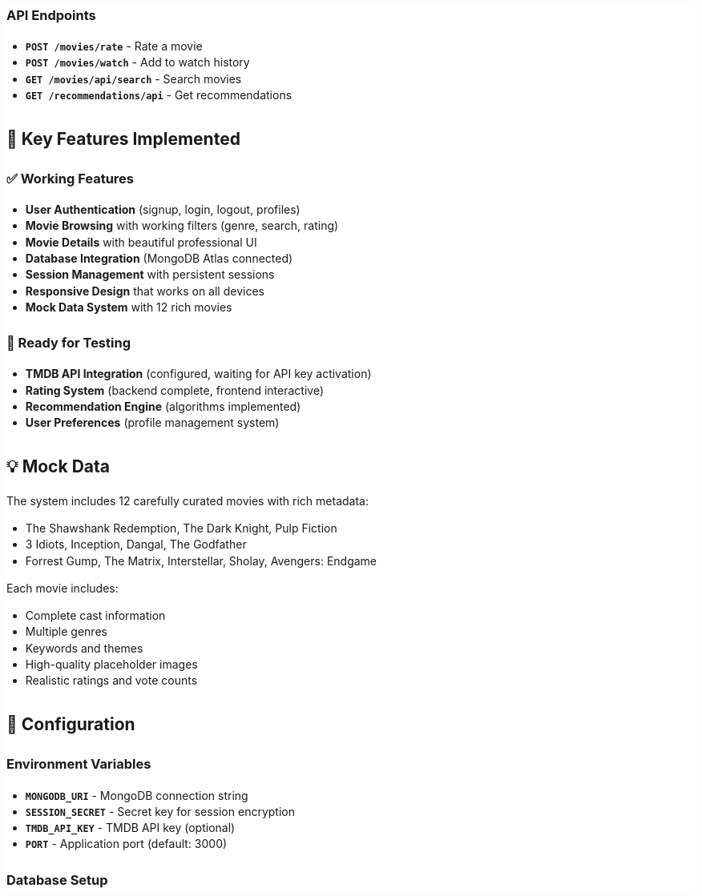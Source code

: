 ### API Endpoints

- **`POST /movies/rate`** - Rate a movie
- **`POST /movies/watch`** - Add to watch history
- **`GET /movies/api/search`** - Search movies
- **`GET /recommendations/api`** - Get recommendations

## 🎯 Key Features Implemented

### ✅ Working Features

- **User Authentication** (signup, login, logout, profiles)
- **Movie Browsing** with working filters (genre, search, rating)
- **Movie Details** with beautiful professional UI
- **Database Integration** (MongoDB Atlas connected)
- **Session Management** with persistent sessions
- **Responsive Design** that works on all devices
- **Mock Data System** with 12 rich movies

### 🧪 Ready for Testing

- **TMDB API Integration** (configured, waiting for API key activation)
- **Rating System** (backend complete, frontend interactive)
- **Recommendation Engine** (algorithms implemented)
- **User Preferences** (profile management system)

## 💡 Mock Data

The system includes 12 carefully curated movies with rich metadata:

- The Shawshank Redemption, The Dark Knight, Pulp Fiction
- 3 Idiots, Inception, Dangal, The Godfather
- Forrest Gump, The Matrix, Interstellar, Sholay, Avengers: Endgame

Each movie includes:

- Complete cast information
- Multiple genres
- Keywords and themes
- High-quality placeholder images
- Realistic ratings and vote counts

## 🔧 Configuration

### Environment Variables

- **`MONGODB_URI`** - MongoDB connection string
- **`SESSION_SECRET`** - Secret key for session encryption
- **`TMDB_API_KEY`** - TMDB API key (optional)
- **`PORT`** - Application port (default: 3000)

### Database Setup
